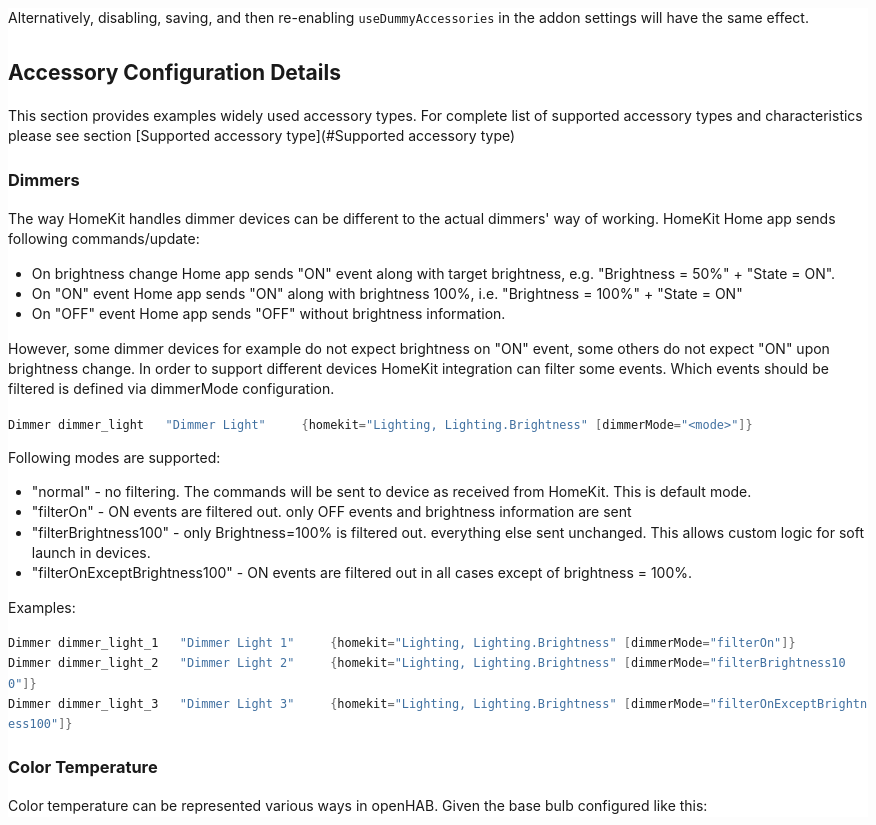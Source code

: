 Alternatively, disabling, saving, and then re-enabling `useDummyAccessories` in the addon settings will have the same effect.

## Accessory Configuration Details

This section provides examples widely used accessory types.
For complete list of supported accessory types and characteristics please see section [Supported accessory type](#Supported accessory type)

### Dimmers

The way HomeKit handles dimmer devices can be different to the actual dimmers' way of working.
HomeKit Home app sends following commands/update:

- On brightness change Home app sends "ON" event along with target brightness, e.g. "Brightness = 50%" + "State = ON".
- On "ON" event Home app sends "ON" along with brightness 100%, i.e. "Brightness = 100%" + "State = ON"
- On "OFF" event Home app sends "OFF" without brightness information.

However, some dimmer devices for example do not expect brightness on "ON" event, some others do not expect "ON" upon brightness change.
In order to support different devices HomeKit integration can filter some events. Which events should be filtered is defined via dimmerMode configuration.

```java
Dimmer dimmer_light   "Dimmer Light"     {homekit="Lighting, Lighting.Brightness" [dimmerMode="<mode>"]}
```

Following modes are supported:

- "normal" - no filtering. The commands will be sent to device as received from HomeKit. This is default mode.
- "filterOn" - ON events are filtered out. only OFF events and brightness information are sent
- "filterBrightness100" - only Brightness=100% is filtered out. everything else sent unchanged. This allows custom logic for soft launch in devices.
- "filterOnExceptBrightness100"  - ON events are filtered out in all cases except of brightness = 100%.

Examples:

 ```java
 Dimmer dimmer_light_1   "Dimmer Light 1"     {homekit="Lighting, Lighting.Brightness" [dimmerMode="filterOn"]}
 Dimmer dimmer_light_2   "Dimmer Light 2"     {homekit="Lighting, Lighting.Brightness" [dimmerMode="filterBrightness100"]}
 Dimmer dimmer_light_3   "Dimmer Light 3"     {homekit="Lighting, Lighting.Brightness" [dimmerMode="filterOnExceptBrightness100"]}
 ```

### Color Temperature

Color temperature can be represented various ways in openHAB. Given the base bulb configured like this:
